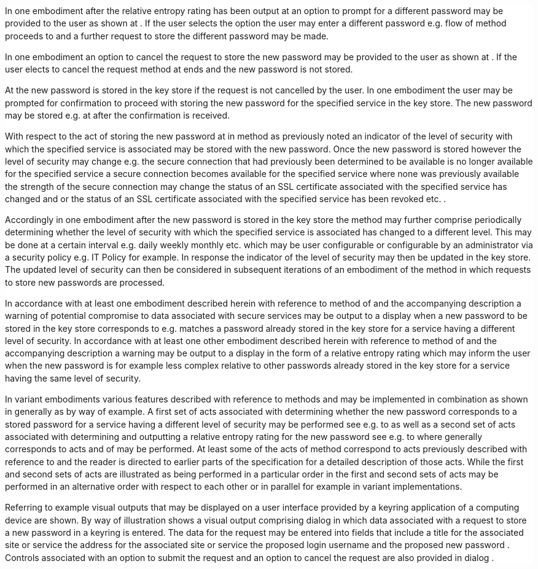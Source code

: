 In one embodiment after the relative entropy rating has been output at an option to prompt for a different password may be provided to the user as shown at . If the user selects the option the user may enter a different password e.g. flow of method proceeds to and a further request to store the different password may be made.

In one embodiment an option to cancel the request to store the new password may be provided to the user as shown at . If the user elects to cancel the request method at ends and the new password is not stored.

At the new password is stored in the key store if the request is not cancelled by the user. In one embodiment the user may be prompted for confirmation to proceed with storing the new password for the specified service in the key store. The new password may be stored e.g. at after the confirmation is received.

With respect to the act of storing the new password at in method as previously noted an indicator of the level of security with which the specified service is associated may be stored with the new password. Once the new password is stored however the level of security may change e.g. the secure connection that had previously been determined to be available is no longer available for the specified service a secure connection becomes available for the specified service where none was previously available the strength of the secure connection may change the status of an SSL certificate associated with the specified service has changed and or the status of an SSL certificate associated with the specified service has been revoked etc. .

Accordingly in one embodiment after the new password is stored in the key store the method may further comprise periodically determining whether the level of security with which the specified service is associated has changed to a different level. This may be done at a certain interval e.g. daily weekly monthly etc. which may be user configurable or configurable by an administrator via a security policy e.g. IT Policy for example. In response the indicator of the level of security may then be updated in the key store. The updated level of security can then be considered in subsequent iterations of an embodiment of the method in which requests to store new passwords are processed.

In accordance with at least one embodiment described herein with reference to method of and the accompanying description a warning of potential compromise to data associated with secure services may be output to a display when a new password to be stored in the key store corresponds to e.g. matches a password already stored in the key store for a service having a different level of security. In accordance with at least one other embodiment described herein with reference to method of and the accompanying description a warning may be output to a display in the form of a relative entropy rating which may inform the user when the new password is for example less complex relative to other passwords already stored in the key store for a service having the same level of security.

In variant embodiments various features described with reference to methods and may be implemented in combination as shown in generally as by way of example. A first set of acts associated with determining whether the new password corresponds to a stored password for a service having a different level of security may be performed see e.g. to as well as a second set of acts associated with determining and outputting a relative entropy rating for the new password see e.g. to where generally corresponds to acts and of may be performed. At least some of the acts of method correspond to acts previously described with reference to and the reader is directed to earlier parts of the specification for a detailed description of those acts. While the first and second sets of acts are illustrated as being performed in a particular order in the first and second sets of acts may be performed in an alternative order with respect to each other or in parallel for example in variant implementations.

Referring to example visual outputs that may be displayed on a user interface provided by a keyring application of a computing device are shown. By way of illustration shows a visual output comprising dialog in which data associated with a request to store a new password in a keyring is entered. The data for the request may be entered into fields that include a title for the associated site or service the address for the associated site or service the proposed login username and the proposed new password . Controls associated with an option to submit the request and an option to cancel the request are also provided in dialog .
